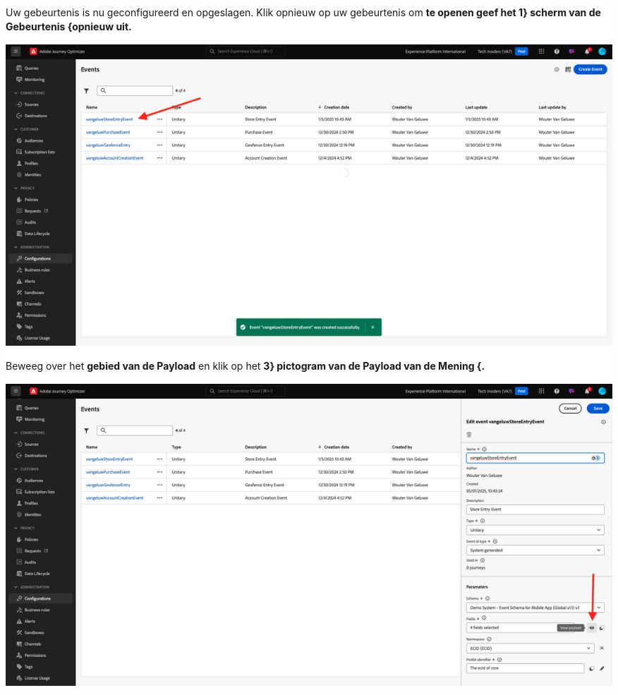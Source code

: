 Uw gebeurtenis is nu geconfigureerd en opgeslagen. Klik opnieuw op uw gebeurtenis om **te openen geef het 1&rbrace; scherm van de Gebeurtenis &lbrace;opnieuw uit.**

![&#x200B; ACOP &#x200B;](./images/eventdone.png)

Beweeg over het **gebied van de Payload** en klik op het **3&rbrace; pictogram van de Payload van de Mening &lbrace;.**

![&#x200B; ACOP &#x200B;](./images/hover.png)
